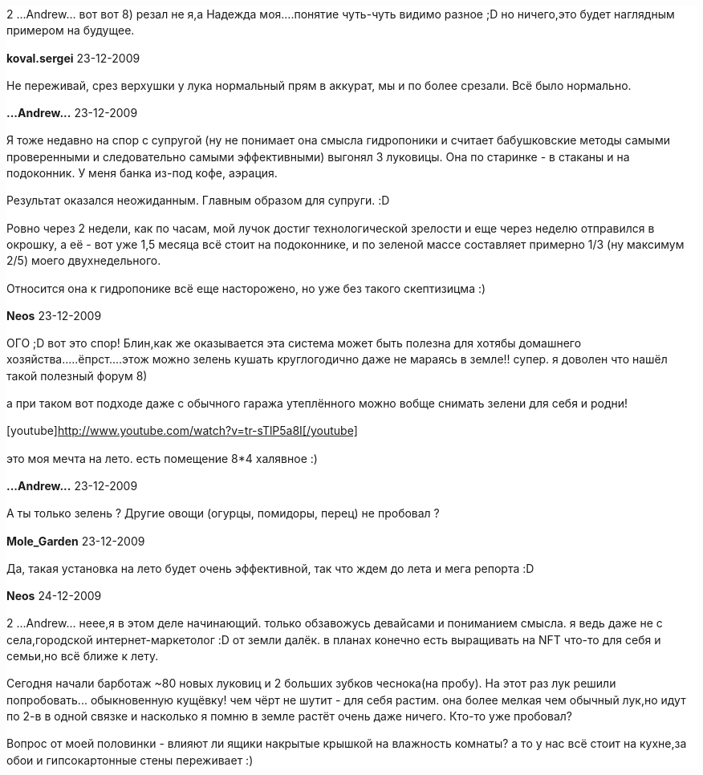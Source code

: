 2 ...Andrew... вот вот 8) резал не я,а Надежда моя....понятие чуть-чуть видимо разное ;D но ничего,это будет наглядным примером на будущее.


**koval.sergei** 23-12-2009

Не переживай, срез верхушки у лука нормальный прям в аккурат, мы и по более срезали. Всё было нормально.


**...Andrew...** 23-12-2009

Я тоже недавно на спор с супругой (ну не понимает она смысла гидропоники и считает бабушковские методы самыми проверенными и следовательно самыми эффективными) выгонял 3 луковицы. Она по старинке - в стаканы и на подоконник. У меня банка из-под кофе, аэрация.

Результат оказался неожиданным. Главным образом для супруги. :D

Ровно через 2 недели, как по часам, мой лучок достиг технологической зрелости и еще через неделю отправился в окрошку, а её - вот уже 1,5 месяца всё стоит на подоконнике, и по зеленой массе составляет примерно 1/3 (ну максимум 2/5) моего двухнедельного. 

Относится она к гидропонике всё еще насторожено, но уже без такого скептизицма :)


**Neos** 23-12-2009

ОГО ;D вот это спор! Блин,как же оказывается эта система может быть полезна для хотябы домашнего хозяйства.....ёпрст....этож можно зелень кушать круглогодично даже не мараясь в земле!! супер. я доволен что нашёл такой полезный форум 8)

а при таком вот подходе даже с обычного гаража утеплённого можно вобще снимать зелени для себя и родни! 

[youtube]http://www.youtube.com/watch?v=tr-sTlP5a8I[/youtube]

это моя мечта на лето. есть помещение 8*4 халявное :)


**...Andrew...** 23-12-2009

А ты только зелень ? Другие овощи (огурцы, помидоры, перец) не пробовал ?


**Mole_Garden** 23-12-2009

Да, такая установка на лето будет очень эффективной, так что ждем до лета и мега репорта :D


**Neos** 24-12-2009

2 ...Andrew... неее,я в этом деле начинающий. только обзавожусь девайсами и пониманием смысла. я ведь даже не с села,городской интернет-маркетолог :D от земли далёк. в планах конечно есть выращивать на NFT что-то для себя и семьи,но всё ближе к лету.

Сегодня начали барботаж ~80 новых луковиц и 2 больших зубков чеснока(на пробу). На этот раз лук решили попробовать... обыкновенную кущёвку! чем чёрт не шутит - для себя растим. она более мелкая чем обычный лук,но идут по 2-в в одной связке и насколько я помню в земле растёт очень даже ничего. Кто-то уже пробовал?

Вопрос от моей половинки - влияют ли ящики накрытые крышкой на влажность комнаты? а то у нас всё стоит на кухне,за обои и гипсокартонные стены переживает :)
